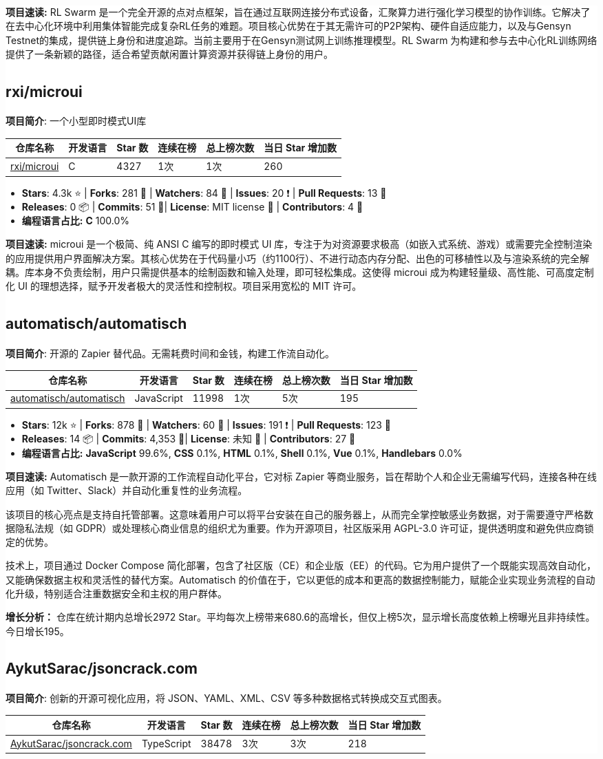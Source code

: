 
**项目速读:** RL Swarm 是一个完全开源的点对点框架，旨在通过互联网连接分布式设备，汇聚算力进行强化学习模型的协作训练。它解决了在去中心化环境中利用集体智能完成复杂RL任务的难题。项目核心优势在于其无需许可的P2P架构、硬件自适应能力，以及与Gensyn Testnet的集成，提供链上身份和进度追踪。当前主要用于在Gensyn测试网上训练推理模型。RL Swarm 为构建和参与去中心化RL训练网络提供了一条新颖的路径，适合希望贡献闲置计算资源并获得链上身份的用户。

## rxi/microui

**项目简介**: 一个小型即时模式UI库

| 仓库名称  | 开发语言 | Star 数 | 连续在榜 | 总上榜次数 | 当日 Star 增加数 |
| -------  | ------- | ------- | -------- | ---------- | --------------- |
| [rxi/microui](https://github.com/rxi/microui)  | C | 4327 | 1次 | 1次 | 260 |

- **Stars**: 4.3k ⭐ | **Forks**: 281 🔄 | **Watchers**: 84 👀 | **Issues**: 20 ❗ | **Pull Requests**: 13 🔀
- **Releases**: 0 📦 | **Commits**: 51 📝| **License**: MIT license 📜 | **Contributors**: 4 👥 
- **编程语言占比:** **C** 100.0%


**项目速读:** microui 是一个极简、纯 ANSI C 编写的即时模式 UI 库，专注于为对资源要求极高（如嵌入式系统、游戏）或需要完全控制渲染的应用提供用户界面解决方案。其核心优势在于代码量小巧（约1100行）、不进行动态内存分配、出色的可移植性以及与渲染系统的完全解耦。库本身不负责绘制，用户只需提供基本的绘制函数和输入处理，即可轻松集成。这使得 microui 成为构建轻量级、高性能、可高度定制化 UI 的理想选择，赋予开发者极大的灵活性和控制权。项目采用宽松的 MIT 许可。

## automatisch/automatisch

**项目简介**: 开源的 Zapier 替代品。无需耗费时间和金钱，构建工作流自动化。

| 仓库名称  | 开发语言 | Star 数 | 连续在榜 | 总上榜次数 | 当日 Star 增加数 |
| -------  | ------- | ------- | -------- | ---------- | --------------- |
| [automatisch/automatisch](https://github.com/automatisch/automatisch)  | JavaScript | 11998 | 1次 | 5次 | 195 |

- **Stars**: 12k ⭐ | **Forks**: 878 🔄 | **Watchers**: 60 👀 | **Issues**: 191 ❗ | **Pull Requests**: 123 🔀
- **Releases**: 14 📦 | **Commits**: 4,353 📝| **License**: 未知 📜 | **Contributors**: 27 👥 
- **编程语言占比:** **JavaScript** 99.6%, **CSS** 0.1%, **HTML** 0.1%, **Shell** 0.1%, **Vue** 0.1%, **Handlebars** 0.0%


**项目速读:** Automatisch 是一款开源的工作流程自动化平台，它对标 Zapier 等商业服务，旨在帮助个人和企业无需编写代码，连接各种在线应用（如 Twitter、Slack）并自动化重复性的业务流程。

该项目的核心亮点是支持自托管部署。这意味着用户可以将平台安装在自己的服务器上，从而完全掌控敏感业务数据，对于需要遵守严格数据隐私法规（如 GDPR）或处理核心商业信息的组织尤为重要。作为开源项目，社区版采用 AGPL-3.0 许可证，提供透明度和避免供应商锁定的优势。

技术上，项目通过 Docker Compose 简化部署，包含了社区版（CE）和企业版（EE）的代码。它为用户提供了一个既能实现高效自动化，又能确保数据主权和灵活性的替代方案。Automatisch 的价值在于，它以更低的成本和更高的数据控制能力，赋能企业实现业务流程的自动化升级，特别适合注重数据安全和主权的用户群体。

**增长分析：** 仓库在统计期内总增长2972 Star。平均每次上榜带来680.6的高增长，但仅上榜5次，显示增长高度依赖上榜曝光且非持续性。今日增长195。

## AykutSarac/jsoncrack.com

**项目简介**: 创新的开源可视化应用，将 JSON、YAML、XML、CSV 等多种数据格式转换成交互式图表。

| 仓库名称  | 开发语言 | Star 数 | 连续在榜 | 总上榜次数 | 当日 Star 增加数 |
| -------  | ------- | ------- | -------- | ---------- | --------------- |
| [AykutSarac/jsoncrack.com](https://github.com/AykutSarac/jsoncrack.com)  | TypeScript | 38478 | 3次 | 3次 | 218 |
